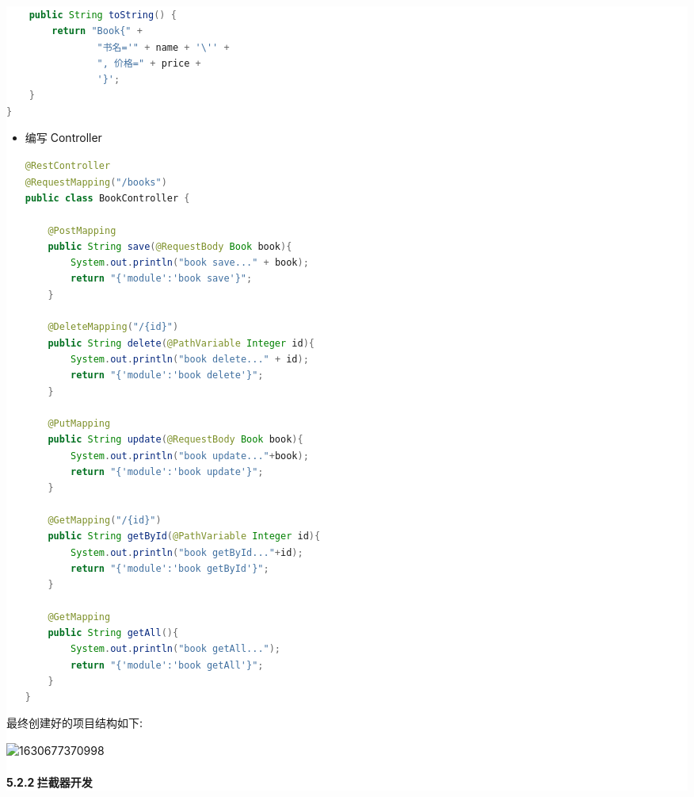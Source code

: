   ```java
      public String toString() {
          return "Book{" +
                  "书名='" + name + '\'' +
                  ", 价格=" + price +
                  '}';
      }
  }
  ```

- 编写 Controller

  ```java
  @RestController
  @RequestMapping("/books")
  public class BookController {
  
      @PostMapping
      public String save(@RequestBody Book book){
          System.out.println("book save..." + book);
          return "{'module':'book save'}";
      }
  
      @DeleteMapping("/{id}")
      public String delete(@PathVariable Integer id){
          System.out.println("book delete..." + id);
          return "{'module':'book delete'}";
      }
  
      @PutMapping
      public String update(@RequestBody Book book){
          System.out.println("book update..."+book);
          return "{'module':'book update'}";
      }
  
      @GetMapping("/{id}")
      public String getById(@PathVariable Integer id){
          System.out.println("book getById..."+id);
          return "{'module':'book getById'}";
      }
  
      @GetMapping
      public String getAll(){
          System.out.println("book getAll...");
          return "{'module':'book getAll'}";
      }
  }
  ```

最终创建好的项目结构如下:

![1630677370998](https://cdn.jsdelivr.net/npm/ssm-kuang-jia/assets/1630677370998.png)

#### 5.2.2 拦截器开发

